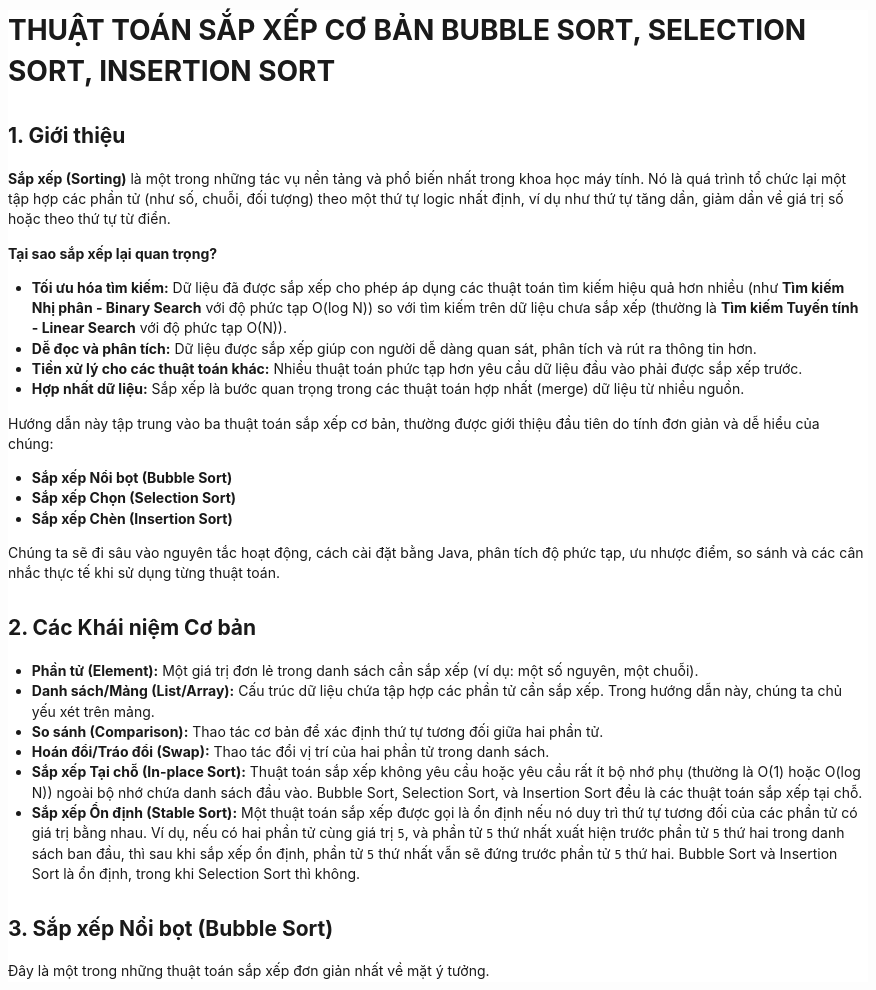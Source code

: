 # THUẬT TOÁN SẮP XẾP CƠ BẢN BUBBLE SORT, SELECTION SORT, INSERTION SORT

## **1. Giới thiệu**

**Sắp xếp (Sorting)** là một trong những tác vụ nền tảng và phổ biến nhất trong khoa học máy tính. Nó là quá trình tổ chức lại một tập hợp các phần tử (như số, chuỗi, đối tượng) theo một thứ tự logic nhất định, ví dụ như thứ tự tăng dần, giảm dần về giá trị số hoặc theo thứ tự từ điển.

**Tại sao sắp xếp lại quan trọng?**

  * **Tối ưu hóa tìm kiếm:** Dữ liệu đã được sắp xếp cho phép áp dụng các thuật toán tìm kiếm hiệu quả hơn nhiều (như **Tìm kiếm Nhị phân - Binary Search** với độ phức tạp O(log N)) so với tìm kiếm trên dữ liệu chưa sắp xếp (thường là **Tìm kiếm Tuyến tính - Linear Search** với độ phức tạp O(N)).
  * **Dễ đọc và phân tích:** Dữ liệu được sắp xếp giúp con người dễ dàng quan sát, phân tích và rút ra thông tin hơn.
  * **Tiền xử lý cho các thuật toán khác:** Nhiều thuật toán phức tạp hơn yêu cầu dữ liệu đầu vào phải được sắp xếp trước.
  * **Hợp nhất dữ liệu:** Sắp xếp là bước quan trọng trong các thuật toán hợp nhất (merge) dữ liệu từ nhiều nguồn.

Hướng dẫn này tập trung vào ba thuật toán sắp xếp cơ bản, thường được giới thiệu đầu tiên do tính đơn giản và dễ hiểu của chúng:

  * **Sắp xếp Nổi bọt (Bubble Sort)**
  * **Sắp xếp Chọn (Selection Sort)**
  * **Sắp xếp Chèn (Insertion Sort)**

Chúng ta sẽ đi sâu vào nguyên tắc hoạt động, cách cài đặt bằng Java, phân tích độ phức tạp, ưu nhược điểm, so sánh và các cân nhắc thực tế khi sử dụng từng thuật toán.

## **2. Các Khái niệm Cơ bản**

  * **Phần tử (Element):** Một giá trị đơn lẻ trong danh sách cần sắp xếp (ví dụ: một số nguyên, một chuỗi).
  * **Danh sách/Mảng (List/Array):** Cấu trúc dữ liệu chứa tập hợp các phần tử cần sắp xếp. Trong hướng dẫn này, chúng ta chủ yếu xét trên mảng.
  * **So sánh (Comparison):** Thao tác cơ bản để xác định thứ tự tương đối giữa hai phần tử.
  * **Hoán đổi/Tráo đổi (Swap):** Thao tác đổi vị trí của hai phần tử trong danh sách.
  * **Sắp xếp Tại chỗ (In-place Sort):** Thuật toán sắp xếp không yêu cầu hoặc yêu cầu rất ít bộ nhớ phụ (thường là O(1) hoặc O(log N)) ngoài bộ nhớ chứa danh sách đầu vào. Bubble Sort, Selection Sort, và Insertion Sort đều là các thuật toán sắp xếp tại chỗ.
  * **Sắp xếp Ổn định (Stable Sort):** Một thuật toán sắp xếp được gọi là ổn định nếu nó duy trì thứ tự tương đối của các phần tử có giá trị bằng nhau. Ví dụ, nếu có hai phần tử cùng giá trị `5`, và phần tử `5` thứ nhất xuất hiện trước phần tử `5` thứ hai trong danh sách ban đầu, thì sau khi sắp xếp ổn định, phần tử `5` thứ nhất vẫn sẽ đứng trước phần tử `5` thứ hai. Bubble Sort và Insertion Sort là ổn định, trong khi Selection Sort thì không.

## **3. Sắp xếp Nổi bọt (Bubble Sort)**

Đây là một trong những thuật toán sắp xếp đơn giản nhất về mặt ý tưởng.
